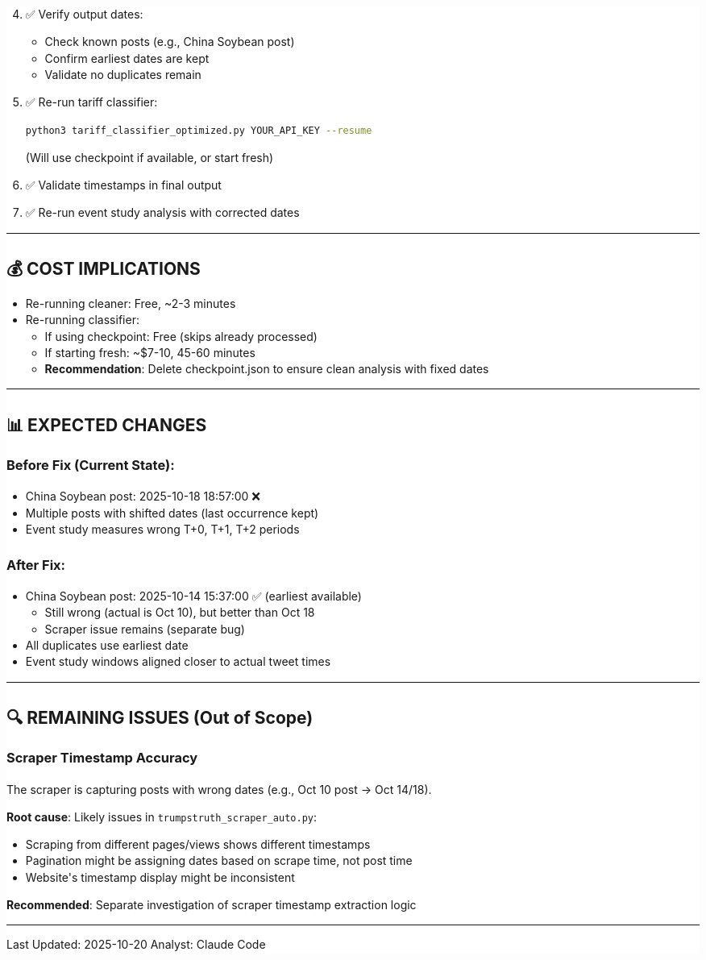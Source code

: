 4. ✅ Verify output dates:
   - Check known posts (e.g., China Soybean post)
   - Confirm earliest dates are kept
   - Validate no duplicates remain

5. ✅ Re-run tariff classifier:
   ```bash
   python3 tariff_classifier_optimized.py YOUR_API_KEY --resume
   ```
   (Will use checkpoint if available, or start fresh)

6. ✅ Validate timestamps in final output

7. ✅ Re-run event study analysis with corrected dates

---

## 💰 COST IMPLICATIONS

- Re-running cleaner: Free, ~2-3 minutes
- Re-running classifier:
  - If using checkpoint: Free (skips already processed)
  - If starting fresh: ~$7-10, 45-60 minutes
  - **Recommendation**: Delete checkpoint.json to ensure clean analysis with fixed dates

---

## 📊 EXPECTED CHANGES

### Before Fix (Current State):
- China Soybean post: 2025-10-18 18:57:00 ❌
- Multiple posts with shifted dates (last occurrence kept)
- Event study measures wrong T+0, T+1, T+2 periods

### After Fix:
- China Soybean post: 2025-10-14 15:37:00 ✅ (earliest available)
  - Still wrong (actual is Oct 10), but better than Oct 18
  - Scraper issue remains (separate bug)
- All duplicates use earliest date
- Event study windows aligned closer to actual tweet times

---

## 🔍 REMAINING ISSUES (Out of Scope)

### Scraper Timestamp Accuracy
The scraper is capturing posts with wrong dates (e.g., Oct 10 post → Oct 14/18).

**Root cause**: Likely issues in `trumpstruth_scraper_auto.py`:
- Scraping from different pages/views shows different timestamps
- Pagination might be assigning dates based on scrape time, not post time
- Website's timestamp display might be inconsistent

**Recommended**: Separate investigation of scraper timestamp extraction logic

---

Last Updated: 2025-10-20
Analyst: Claude Code
